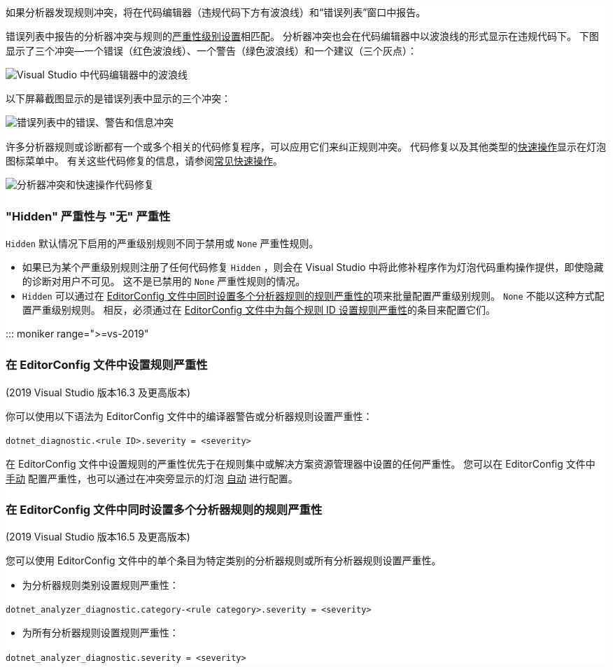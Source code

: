 如果分析器发现规则冲突，将在代码编辑器（违规代码下方有波浪线）和“错误列表”窗口中报告。

错误列表中报告的分析器冲突与规则的[严重性级别设置](../code-quality/use-roslyn-analyzers.md#configure-severity-levels)相匹配。 分析器冲突也会在代码编辑器中以波浪线的形式显示在违规代码下。 下图显示了三个冲突&mdash;一个错误（红色波浪线）、一个警告（绿色波浪线）和一个建议（三个灰点）：

![Visual Studio 中代码编辑器中的波浪线](media/diagnostics-severity-colors.png)

以下屏幕截图显示的是错误列表中显示的三个冲突：

![错误列表中的错误、警告和信息冲突](media/diagnostics-severities-in-error-list.png)

许多分析器规则或诊断都有一个或多个相关的代码修复程序，可以应用它们来纠正规则冲突。 代码修复以及其他类型的[快速操作](../ide/quick-actions.md)显示在灯泡图标菜单中。 有关这些代码修复的信息，请参阅[常见快速操作](../ide/quick-actions.md)。

![分析器冲突和快速操作代码修复](../code-quality/media/built-in-analyzer-code-fix.png)

### <a name="hidden-severity-versus-none-severity"></a>"Hidden" 严重性与 "无" 严重性

`Hidden` 默认情况下启用的严重级别规则不同于禁用或 `None` 严重性规则。

- 如果已为某个严重级别规则注册了任何代码修复 `Hidden` ，则会在 Visual Studio 中将此修补程序作为灯泡代码重构操作提供，即使隐藏的诊断对用户不可见。 这不是已禁用的 `None` 严重性规则的情况。
- `Hidden` 可以通过在 [EditorConfig 文件中同时设置多个分析器规则的规则严重性的](#set-rule-severity-of-multiple-analyzer-rules-at-once-in-an-editorconfig-file)项来批量配置严重级别规则。 `None` 不能以这种方式配置严重级别规则。 相反，必须通过在 [EditorConfig 文件中为每个规则 ID 设置规则严重性](#set-rule-severity-in-an-editorconfig-file)的条目来配置它们。

::: moniker range=">=vs-2019"

### <a name="set-rule-severity-in-an-editorconfig-file"></a>在 EditorConfig 文件中设置规则严重性

 (2019 Visual Studio 版本16.3 及更高版本) 

你可以使用以下语法为 EditorConfig 文件中的编译器警告或分析器规则设置严重性：

`dotnet_diagnostic.<rule ID>.severity = <severity>`

在 EditorConfig 文件中设置规则的严重性优先于在规则集中或解决方案资源管理器中设置的任何严重性。 您可以在 EditorConfig 文件中 [手动](#manually-configure-rule-severity-in-an-editorconfig-file) 配置严重性，也可以通过在冲突旁显示的灯泡 [自动](#set-rule-severity-from-the-light-bulb-menu) 进行配置。

### <a name="set-rule-severity-of-multiple-analyzer-rules-at-once-in-an-editorconfig-file"></a>在 EditorConfig 文件中同时设置多个分析器规则的规则严重性

 (2019 Visual Studio 版本16.5 及更高版本) 

您可以使用 EditorConfig 文件中的单个条目为特定类别的分析器规则或所有分析器规则设置严重性。

- 为分析器规则类别设置规则严重性：

`dotnet_analyzer_diagnostic.category-<rule category>.severity = <severity>`

- 为所有分析器规则设置规则严重性：

`dotnet_analyzer_diagnostic.severity = <severity>`

